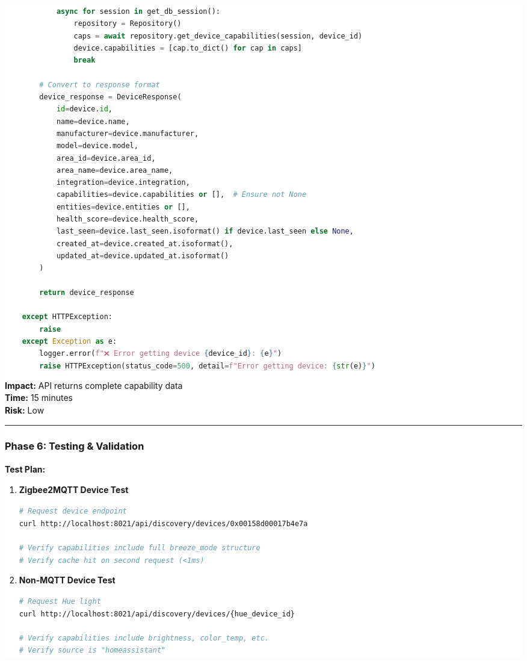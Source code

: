 ```python
            async for session in get_db_session():
                repository = Repository()
                caps = await repository.get_device_capabilities(session, device_id)
                device.capabilities = [cap.to_dict() for cap in caps]
                break
        
        # Convert to response format
        device_response = DeviceResponse(
            id=device.id,
            name=device.name,
            manufacturer=device.manufacturer,
            model=device.model,
            area_id=device.area_id,
            area_name=device.area_name,
            integration=device.integration,
            capabilities=device.capabilities or [],  # Ensure not None
            entities=device.entities or [],
            health_score=device.health_score,
            last_seen=device.last_seen.isoformat() if device.last_seen else None,
            created_at=device.created_at.isoformat(),
            updated_at=device.updated_at.isoformat()
        )
        
        return device_response
        
    except HTTPException:
        raise
    except Exception as e:
        logger.error(f"❌ Error getting device {device_id}: {e}")
        raise HTTPException(status_code=500, detail=f"Error getting device: {str(e)}")
```

**Impact:** API returns complete capability data  
**Time:** 15 minutes  
**Risk:** Low  

---

### Phase 6: Testing & Validation

**Test Plan:**

1. **Zigbee2MQTT Device Test**
   ```bash
   # Request device endpoint
   curl http://localhost:8021/api/discovery/devices/0x00158d00017b4e7a
   
   # Verify capabilities include full breeze_mode structure
   # Verify cache hit on second request (<1ms)
   ```

2. **Non-MQTT Device Test**
   ```bash
   # Request Hue light
   curl http://localhost:8021/api/discovery/devices/{hue_device_id}
   
   # Verify capabilities include brightness, color_temp, etc.
   # Verify source is "homeassistant"
   ```
